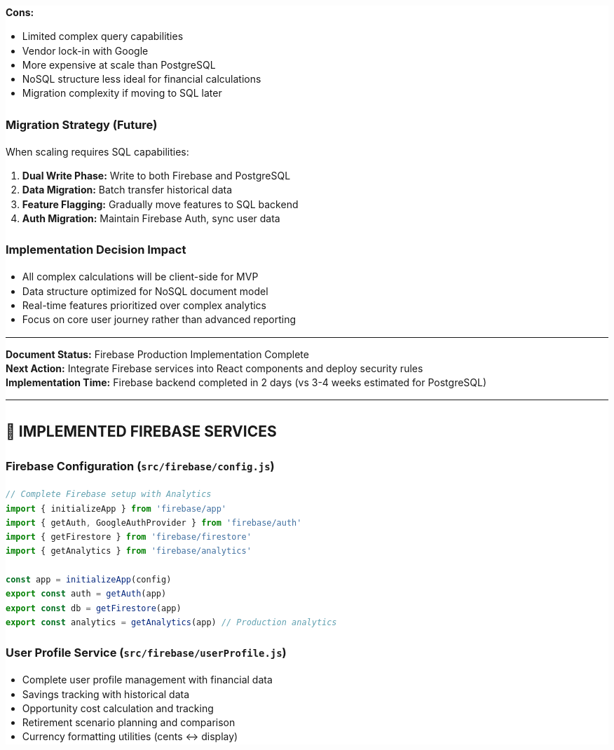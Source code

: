 **Cons:**
- Limited complex query capabilities
- Vendor lock-in with Google
- More expensive at scale than PostgreSQL
- NoSQL structure less ideal for financial calculations
- Migration complexity if moving to SQL later

### Migration Strategy (Future)
When scaling requires SQL capabilities:
1. **Dual Write Phase:** Write to both Firebase and PostgreSQL
2. **Data Migration:** Batch transfer historical data
3. **Feature Flagging:** Gradually move features to SQL backend
4. **Auth Migration:** Maintain Firebase Auth, sync user data

### Implementation Decision Impact
- All complex calculations will be client-side for MVP
- Data structure optimized for NoSQL document model
- Real-time features prioritized over complex analytics
- Focus on core user journey rather than advanced reporting

---

**Document Status:** Firebase Production Implementation Complete  
**Next Action:** Integrate Firebase services into React components and deploy security rules  
**Implementation Time:** Firebase backend completed in 2 days (vs 3-4 weeks estimated for PostgreSQL)

---

## 🚀 IMPLEMENTED FIREBASE SERVICES

### **Firebase Configuration** (`src/firebase/config.js`)
```javascript
// Complete Firebase setup with Analytics
import { initializeApp } from 'firebase/app'
import { getAuth, GoogleAuthProvider } from 'firebase/auth'
import { getFirestore } from 'firebase/firestore'
import { getAnalytics } from 'firebase/analytics'

const app = initializeApp(config)
export const auth = getAuth(app)
export const db = getFirestore(app)
export const analytics = getAnalytics(app) // Production analytics
```

### **User Profile Service** (`src/firebase/userProfile.js`)
- Complete user profile management with financial data
- Savings tracking with historical data
- Opportunity cost calculation and tracking
- Retirement scenario planning and comparison
- Currency formatting utilities (cents ↔ display)
